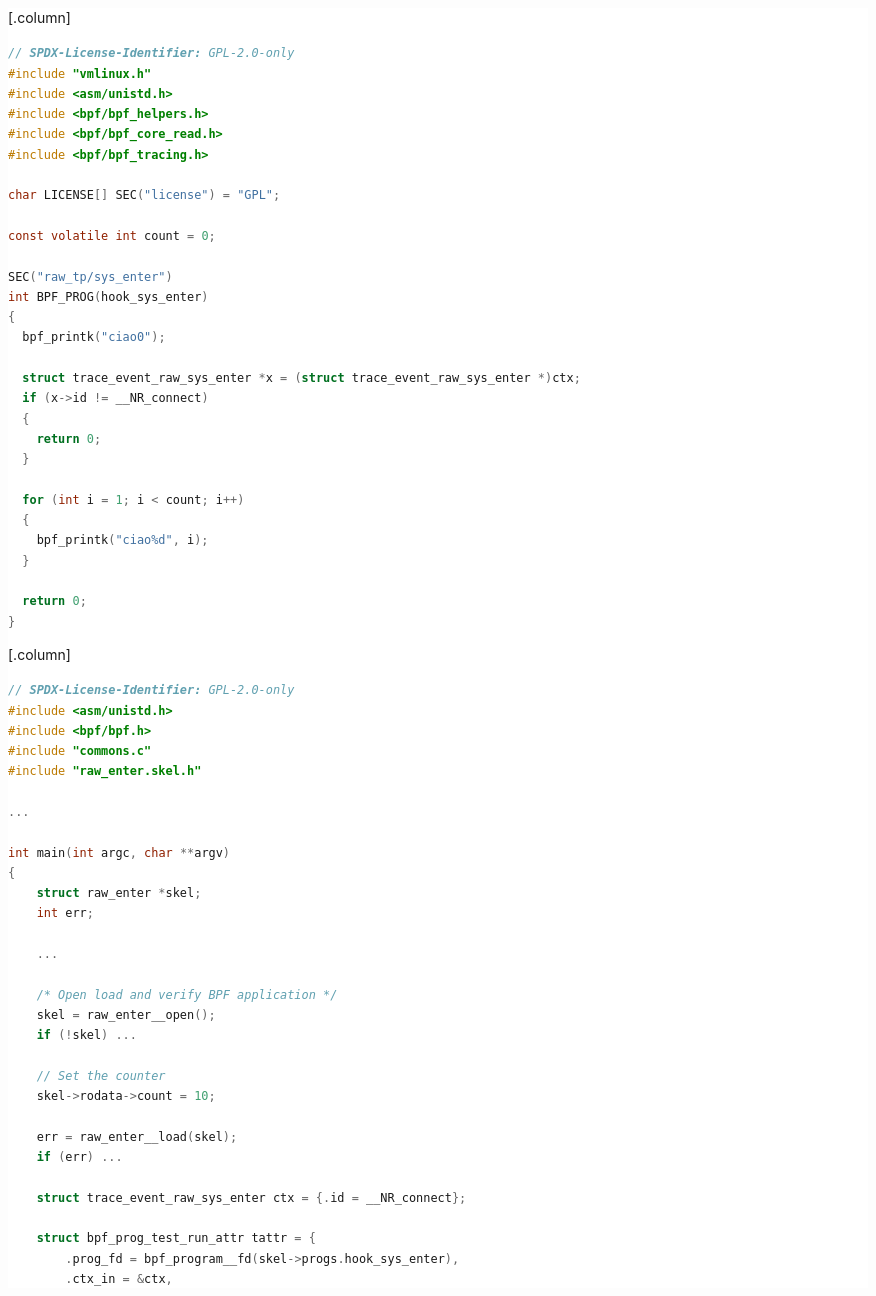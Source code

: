 [.column]
```c
// SPDX-License-Identifier: GPL-2.0-only
#include "vmlinux.h"
#include <asm/unistd.h>
#include <bpf/bpf_helpers.h>
#include <bpf/bpf_core_read.h>
#include <bpf/bpf_tracing.h>

char LICENSE[] SEC("license") = "GPL";

const volatile int count = 0;

SEC("raw_tp/sys_enter")
int BPF_PROG(hook_sys_enter)
{
  bpf_printk("ciao0");

  struct trace_event_raw_sys_enter *x = (struct trace_event_raw_sys_enter *)ctx;
  if (x->id != __NR_connect)
  {
    return 0;
  }

  for (int i = 1; i < count; i++)
  {
    bpf_printk("ciao%d", i);
  }

  return 0;
}
```

[.column]
```c
// SPDX-License-Identifier: GPL-2.0-only
#include <asm/unistd.h>
#include <bpf/bpf.h>
#include "commons.c"
#include "raw_enter.skel.h"

...

int main(int argc, char **argv)
{
    struct raw_enter *skel;
    int err;

    ...

    /* Open load and verify BPF application */
    skel = raw_enter__open();
    if (!skel) ...

    // Set the counter
    skel->rodata->count = 10;

    err = raw_enter__load(skel);
    if (err) ...

    struct trace_event_raw_sys_enter ctx = {.id = __NR_connect};

    struct bpf_prog_test_run_attr tattr = {
        .prog_fd = bpf_program__fd(skel->progs.hook_sys_enter),
        .ctx_in = &ctx,
```

[^1]: for more details visit the [LLVM docs](https://clang.llvm.org/docs/SourceBasedCodeCoverage.html)